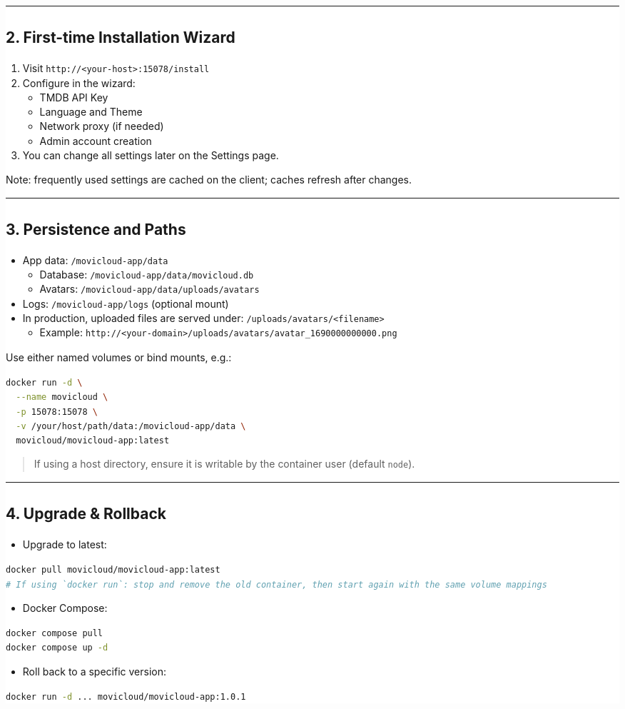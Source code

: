 ```bash
```

---

## 2. First-time Installation Wizard

1. Visit `http://<your-host>:15078/install`
2. Configure in the wizard:
   - TMDB API Key
   - Language and Theme
   - Network proxy (if needed)
   - Admin account creation
3. You can change all settings later on the Settings page.

Note: frequently used settings are cached on the client; caches refresh after changes.

---

## 3. Persistence and Paths

- App data: `/movicloud-app/data`
  - Database: `/movicloud-app/data/movicloud.db`
  - Avatars: `/movicloud-app/data/uploads/avatars`
- Logs: `/movicloud-app/logs` (optional mount)
- In production, uploaded files are served under: `/uploads/avatars/<filename>`
  - Example: `http://<your-domain>/uploads/avatars/avatar_1690000000000.png`

Use either named volumes or bind mounts, e.g.:
```bash
docker run -d \
  --name movicloud \
  -p 15078:15078 \
  -v /your/host/path/data:/movicloud-app/data \
  movicloud/movicloud-app:latest
```

> If using a host directory, ensure it is writable by the container user (default `node`).

---

## 4. Upgrade & Rollback

- Upgrade to latest:
```bash
docker pull movicloud/movicloud-app:latest
# If using `docker run`: stop and remove the old container, then start again with the same volume mappings
```
- Docker Compose:
```bash
docker compose pull
docker compose up -d
```
- Roll back to a specific version:
```bash
docker run -d ... movicloud/movicloud-app:1.0.1
```
